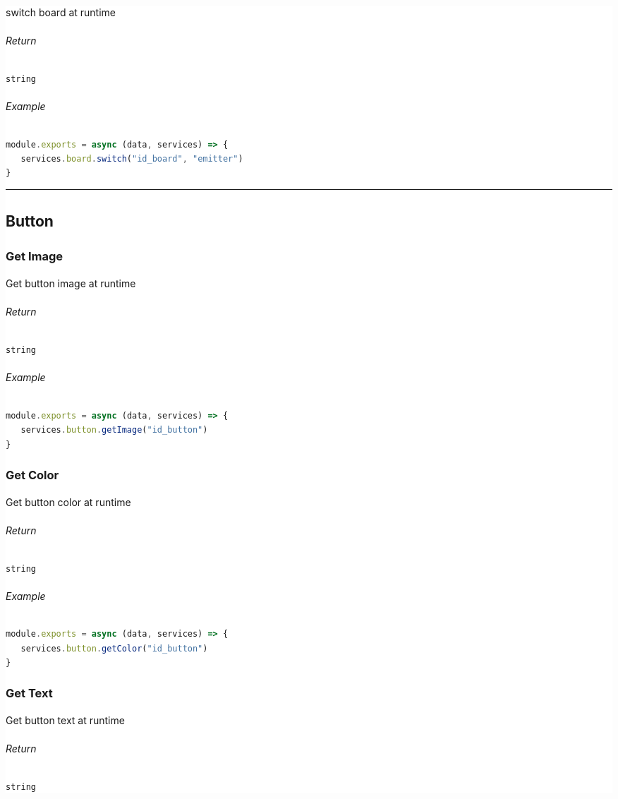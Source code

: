 switch board at runtime 

###### Return

`string`

###### Example

```javascript
module.exports = async (data, services) => {
   services.board.switch("id_board", "emitter")
}
```

---

## Button
  
### Get Image

Get button image at runtime 

###### Return

`string`

###### Example

```javascript
module.exports = async (data, services) => {
   services.button.getImage("id_button")
}
```
  
### Get Color

Get button color at runtime 

###### Return

`string`

###### Example

```javascript
module.exports = async (data, services) => {
   services.button.getColor("id_button")
}
```
  
### Get Text

Get button text at runtime 

###### Return

`string`
